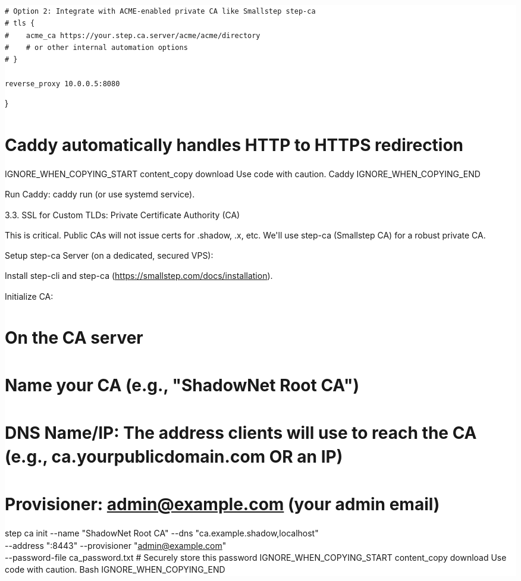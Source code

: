     # Option 2: Integrate with ACME-enabled private CA like Smallstep step-ca
    # tls {
    #    acme_ca https://your.step.ca.server/acme/acme/directory
    #    # or other internal automation options
    # }

    reverse_proxy 10.0.0.5:8080
}

# Caddy automatically handles HTTP to HTTPS redirection
IGNORE_WHEN_COPYING_START
content_copy
download
Use code with caution.
Caddy
IGNORE_WHEN_COPYING_END

Run Caddy: caddy run (or use systemd service).

3.3. SSL for Custom TLDs: Private Certificate Authority (CA)

This is critical. Public CAs will not issue certs for .shadow, .x, etc.
We'll use step-ca (Smallstep CA) for a robust private CA.

Setup step-ca Server (on a dedicated, secured VPS):

Install step-cli and step-ca (https://smallstep.com/docs/installation).

Initialize CA:

# On the CA server
# Name your CA (e.g., "ShadowNet Root CA")
# DNS Name/IP: The address clients will use to reach the CA (e.g., ca.yourpublicdomain.com OR an IP)
# Provisioner: admin@example.com (your admin email)
step ca init --name "ShadowNet Root CA" --dns "ca.example.shadow,localhost" \
             --address ":8443" --provisioner "admin@example.com" \
             --password-file ca_password.txt # Securely store this password
IGNORE_WHEN_COPYING_START
content_copy
download
Use code with caution.
Bash
IGNORE_WHEN_COPYING_END

